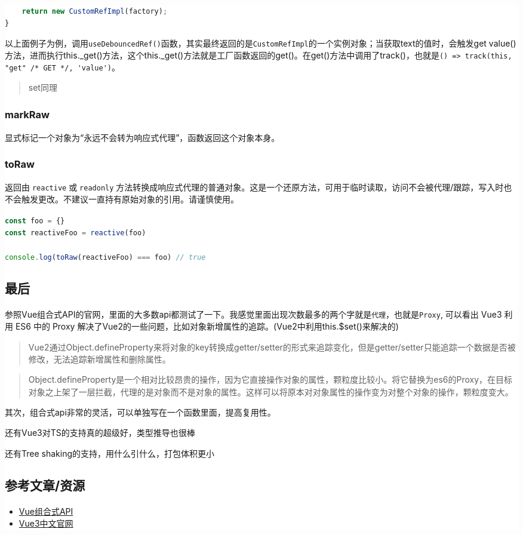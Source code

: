 ```js
    return new CustomRefImpl(factory);
}
```

以上面例子为例，调用`useDebouncedRef()`函数，其实最终返回的是`CustomRefImpl`的一个实例对象；当获取text的值时，会触发get value()方法，进而执行this._get()方法，这个this._get()方法就是工厂函数返回的get()。在get()方法中调用了track()，也就是`() => track(this, "get" /* GET */, 'value')`。

>set同理

### markRaw

显式标记一个对象为“永远不会转为响应式代理”，函数返回这个对象本身。

### toRaw

返回由 `reactive` 或 `readonly` 方法转换成响应式代理的普通对象。这是一个还原方法，可用于临时读取，访问不会被代理/跟踪，写入时也不会触发更改。不建议一直持有原始对象的引用。请谨慎使用。

```js
const foo = {}
const reactiveFoo = reactive(foo)

console.log(toRaw(reactiveFoo) === foo) // true
```

## 最后

参照Vue组合式API的官网，里面的大多数api都测试了一下。我感觉里面出现次数最多的两个字就是`代理`，也就是`Proxy`, 可以看出 Vue3 利用 ES6 中的 Proxy 解决了Vue2的一些问题，比如对象新增属性的追踪。(Vue2中利用this.$set()来解决的)

>Vue2通过Object.defineProperty来将对象的key转换成getter/setter的形式来追踪变化，但是getter/setter只能追踪一个数据是否被修改，无法追踪新增属性和删除属性。

>Object.defineProperty是一个相对比较昂贵的操作，因为它直接操作对象的属性，颗粒度比较小。将它替换为es6的Proxy，在目标对象之上架了一层拦截，代理的是对象而不是对象的属性。这样可以将原本对对象属性的操作变为对整个对象的操作，颗粒度变大。

其次，组合式api非常的灵活，可以单独写在一个函数里面，提高复用性。

还有Vue3对TS的支持真的超级好，类型推导也很棒

还有Tree shaking的支持，用什么引什么，打包体积更小

## 参考文章/资源

- [Vue组合式API](https://composition-api.vuejs.org/zh/api.html)
- [Vue3中文官网](https://v3.cn.vuejs.org/api/application-api.html)